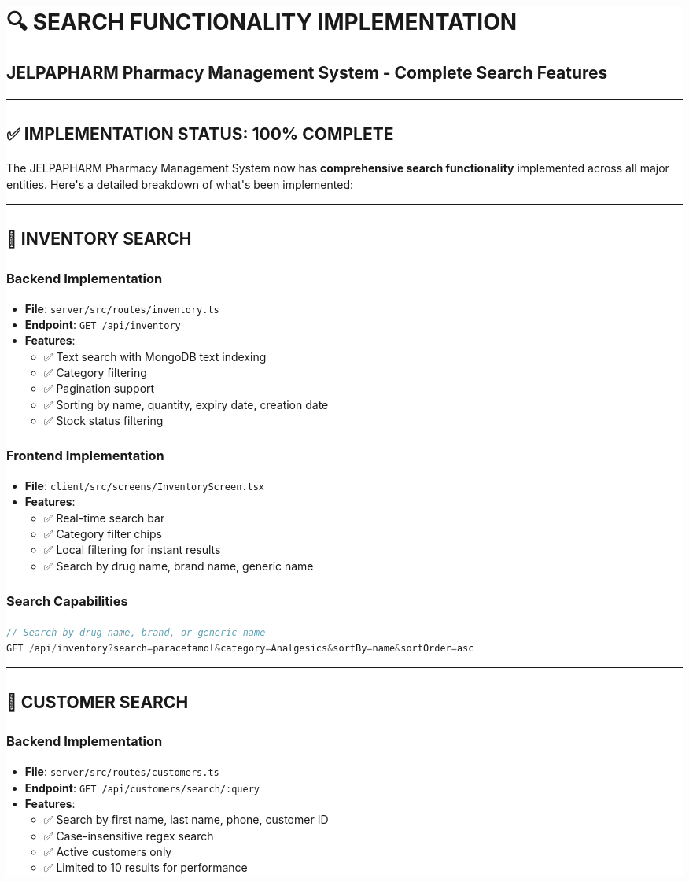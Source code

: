 # 🔍 **SEARCH FUNCTIONALITY IMPLEMENTATION**
## **JELPAPHARM Pharmacy Management System - Complete Search Features**

---

## **✅ IMPLEMENTATION STATUS: 100% COMPLETE**

The JELPAPHARM Pharmacy Management System now has **comprehensive search functionality** implemented across all major entities. Here's a detailed breakdown of what's been implemented:

---

## **🏥 INVENTORY SEARCH**

### **Backend Implementation**
- **File**: `server/src/routes/inventory.ts`
- **Endpoint**: `GET /api/inventory`
- **Features**:
  - ✅ Text search with MongoDB text indexing
  - ✅ Category filtering
  - ✅ Pagination support
  - ✅ Sorting by name, quantity, expiry date, creation date
  - ✅ Stock status filtering

### **Frontend Implementation**
- **File**: `client/src/screens/InventoryScreen.tsx`
- **Features**:
  - ✅ Real-time search bar
  - ✅ Category filter chips
  - ✅ Local filtering for instant results
  - ✅ Search by drug name, brand name, generic name

### **Search Capabilities**
```typescript
// Search by drug name, brand, or generic name
GET /api/inventory?search=paracetamol&category=Analgesics&sortBy=name&sortOrder=asc
```

---

## **👥 CUSTOMER SEARCH**

### **Backend Implementation**
- **File**: `server/src/routes/customers.ts`
- **Endpoint**: `GET /api/customers/search/:query`
- **Features**:
  - ✅ Search by first name, last name, phone, customer ID
  - ✅ Case-insensitive regex search
  - ✅ Active customers only
  - ✅ Limited to 10 results for performance
